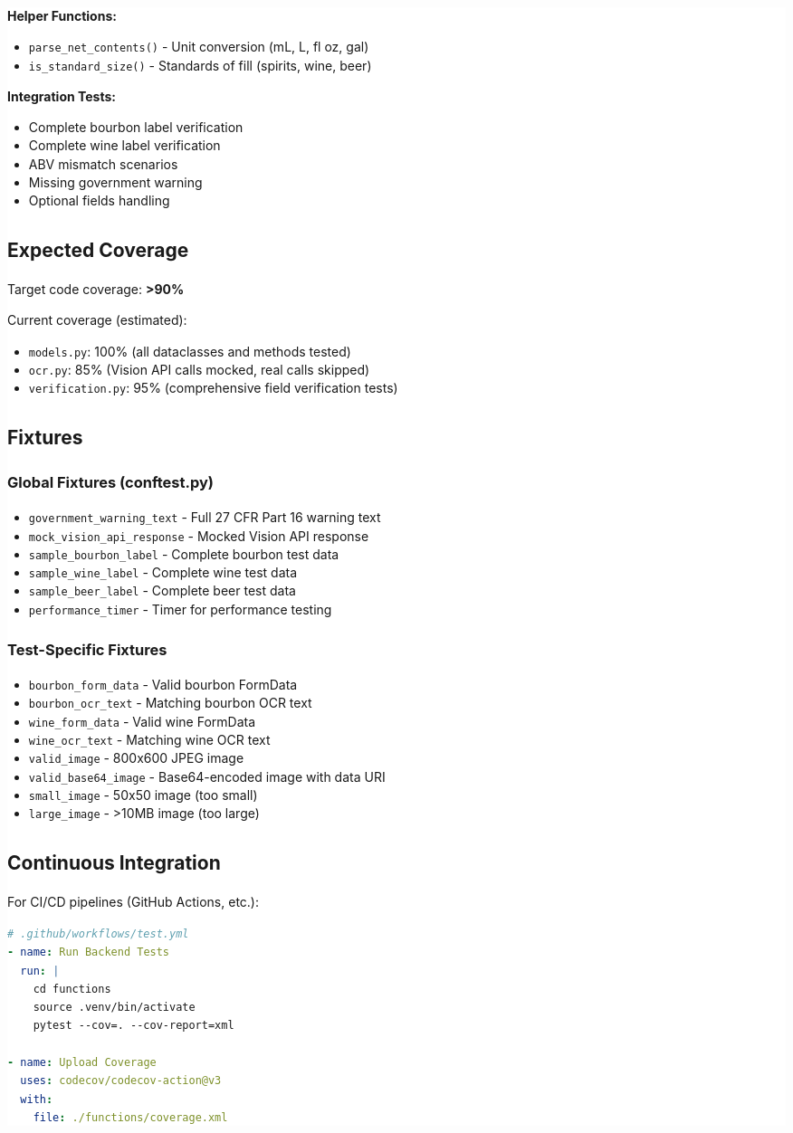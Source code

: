 **Helper Functions:**
- `parse_net_contents()` - Unit conversion (mL, L, fl oz, gal)
- `is_standard_size()` - Standards of fill (spirits, wine, beer)

**Integration Tests:**
- Complete bourbon label verification
- Complete wine label verification
- ABV mismatch scenarios
- Missing government warning
- Optional fields handling

## Expected Coverage

Target code coverage: **>90%**

Current coverage (estimated):
- `models.py`: 100% (all dataclasses and methods tested)
- `ocr.py`: 85% (Vision API calls mocked, real calls skipped)
- `verification.py`: 95% (comprehensive field verification tests)

## Fixtures

### Global Fixtures (conftest.py)

- `government_warning_text` - Full 27 CFR Part 16 warning text
- `mock_vision_api_response` - Mocked Vision API response
- `sample_bourbon_label` - Complete bourbon test data
- `sample_wine_label` - Complete wine test data
- `sample_beer_label` - Complete beer test data
- `performance_timer` - Timer for performance testing

### Test-Specific Fixtures

- `bourbon_form_data` - Valid bourbon FormData
- `bourbon_ocr_text` - Matching bourbon OCR text
- `wine_form_data` - Valid wine FormData
- `wine_ocr_text` - Matching wine OCR text
- `valid_image` - 800x600 JPEG image
- `valid_base64_image` - Base64-encoded image with data URI
- `small_image` - 50x50 image (too small)
- `large_image` - >10MB image (too large)

## Continuous Integration

For CI/CD pipelines (GitHub Actions, etc.):

```yaml
# .github/workflows/test.yml
- name: Run Backend Tests
  run: |
    cd functions
    source .venv/bin/activate
    pytest --cov=. --cov-report=xml

- name: Upload Coverage
  uses: codecov/codecov-action@v3
  with:
    file: ./functions/coverage.xml
```
